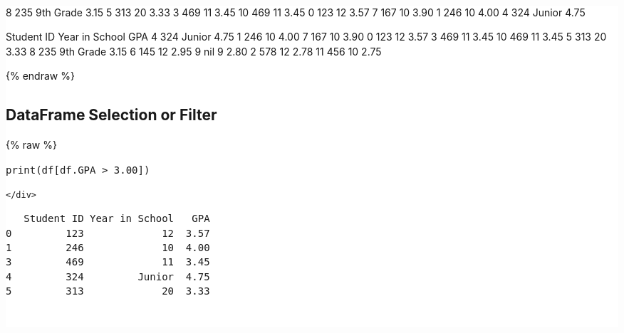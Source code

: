 8         235      9th Grade  3.15
5         313             20  3.33
3         469             11  3.45
10        469             11  3.45
0         123             12  3.57
7         167             10  3.90
1         246             10  4.00
4         324         Junior  4.75

   Student ID Year in School   GPA
4         324         Junior  4.75
1         246             10  4.00
7         167             10  3.90
0         123             12  3.57
3         469             11  3.45
10        469             11  3.45
5         313             20  3.33
8         235      9th Grade  3.15
6         145             12  2.95
9         nil              9  2.80
2         578             12  2.78
11        456             10  2.75
</pre>
</div>
</div>

</div>
</div>

</div>
    {% endraw %}

<div class="cell border-box-sizing text_cell rendered"><div class="inner_cell">
<div class="text_cell_render border-box-sizing rendered_html">
<h2 id="DataFrame-Selection-or-Filter">DataFrame Selection or Filter<a class="anchor-link" href="#DataFrame-Selection-or-Filter"> </a></h2>
</div>
</div>
</div>
    {% raw %}
    
<div class="cell border-box-sizing code_cell rendered">
<div class="input">

<div class="inner_cell">
    <div class="input_area">
<div class=" highlight hl-ipython3"><pre><span></span><span class="nb">print</span><span class="p">(</span><span class="n">df</span><span class="p">[</span><span class="n">df</span><span class="o">.</span><span class="n">GPA</span> <span class="o">&gt;</span> <span class="mf">3.00</span><span class="p">])</span>
</pre></div>

    </div>
</div>
</div>

<div class="output_wrapper">
<div class="output">

<div class="output_area">

<div class="output_subarea output_stream output_stdout output_text">
<pre>   Student ID Year in School   GPA
0         123             12  3.57
1         246             10  4.00
3         469             11  3.45
4         324         Junior  4.75
5         313             20  3.33
